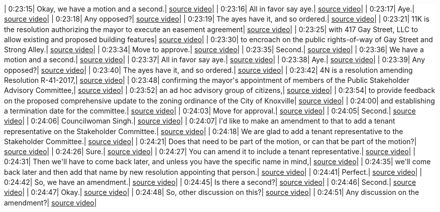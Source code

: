 | 0:23:15| Okay, we have a motion and a second.| [source video](https://archive.org/details/citycouncilr265190716?start=1395)|
| 0:23:16| All in favor say aye.| [source video](https://archive.org/details/citycouncilr265190716?start=1396)|
| 0:23:17| Aye.| [source video](https://archive.org/details/citycouncilr265190716?start=1397)|
| 0:23:18| Any opposed?| [source video](https://archive.org/details/citycouncilr265190716?start=1398)|
| 0:23:19| The ayes have it, and so ordered.| [source video](https://archive.org/details/citycouncilr265190716?start=1399)|
| 0:23:21| 11K is the resolution authorizing the mayor to execute an easement agreement| [source video](https://archive.org/details/citycouncilr265190716?start=1401)|
| 0:23:25| with 417 Gay Street, LLC to allow existing and proposed building features| [source video](https://archive.org/details/citycouncilr265190716?start=1405)|
| 0:23:30| to encroach on the public rights-of-way of Gay Street and Strong Alley.| [source video](https://archive.org/details/citycouncilr265190716?start=1410)|
| 0:23:34| Move to approve.| [source video](https://archive.org/details/citycouncilr265190716?start=1414)|
| 0:23:35| Second.| [source video](https://archive.org/details/citycouncilr265190716?start=1415)|
| 0:23:36| We have a motion and a second.| [source video](https://archive.org/details/citycouncilr265190716?start=1416)|
| 0:23:37| All in favor say aye.| [source video](https://archive.org/details/citycouncilr265190716?start=1417)|
| 0:23:38| Aye.| [source video](https://archive.org/details/citycouncilr265190716?start=1418)|
| 0:23:39| Any opposed?| [source video](https://archive.org/details/citycouncilr265190716?start=1419)|
| 0:23:40| The ayes have it, and so ordered.| [source video](https://archive.org/details/citycouncilr265190716?start=1420)|
| 0:23:42| 4N is a resolution amending Resolution R-41-2017,| [source video](https://archive.org/details/citycouncilr265190716?start=1422)|
| 0:23:48| confirming the mayor's appointment of members of the Public Stakeholder Advisory Committee,| [source video](https://archive.org/details/citycouncilr265190716?start=1428)|
| 0:23:52| an ad hoc advisory group of citizens,| [source video](https://archive.org/details/citycouncilr265190716?start=1432)|
| 0:23:54| to provide feedback on the proposed comprehensive update to the zoning ordinance of the City of Knoxville| [source video](https://archive.org/details/citycouncilr265190716?start=1434)|
| 0:24:00| and establishing a termination date for the committee.| [source video](https://archive.org/details/citycouncilr265190716?start=1440)|
| 0:24:03| Move for approval.| [source video](https://archive.org/details/citycouncilr265190716?start=1443)|
| 0:24:05| Second.| [source video](https://archive.org/details/citycouncilr265190716?start=1445)|
| 0:24:06| Councilwoman Singh.| [source video](https://archive.org/details/citycouncilr265190716?start=1446)|
| 0:24:07| I'd like to make an amendment to that to add a tenant representative on the Stakeholder Committee.| [source video](https://archive.org/details/citycouncilr265190716?start=1447)|
| 0:24:18| We are glad to add a tenant representative to the Stakeholder Committee.| [source video](https://archive.org/details/citycouncilr265190716?start=1458)|
| 0:24:21| Does that need to be part of the motion, or can that be part of the motion?| [source video](https://archive.org/details/citycouncilr265190716?start=1461)|
| 0:24:26| Sure.| [source video](https://archive.org/details/citycouncilr265190716?start=1466)|
| 0:24:27| You can amend it to include a tenant representative.| [source video](https://archive.org/details/citycouncilr265190716?start=1467)|
| 0:24:31| Then we'll have to come back later, and unless you have the specific name in mind,| [source video](https://archive.org/details/citycouncilr265190716?start=1471)|
| 0:24:35| we'll come back later and then add that name by new resolution appointing that person.| [source video](https://archive.org/details/citycouncilr265190716?start=1475)|
| 0:24:41| Perfect.| [source video](https://archive.org/details/citycouncilr265190716?start=1481)|
| 0:24:42| So, we have an amendment.| [source video](https://archive.org/details/citycouncilr265190716?start=1482)|
| 0:24:45| Is there a second?| [source video](https://archive.org/details/citycouncilr265190716?start=1485)|
| 0:24:46| Second.| [source video](https://archive.org/details/citycouncilr265190716?start=1486)|
| 0:24:47| Okay.| [source video](https://archive.org/details/citycouncilr265190716?start=1487)|
| 0:24:48| So, other discussion on this?| [source video](https://archive.org/details/citycouncilr265190716?start=1488)|
| 0:24:51| Any discussion on the amendment?| [source video](https://archive.org/details/citycouncilr265190716?start=1491)|
